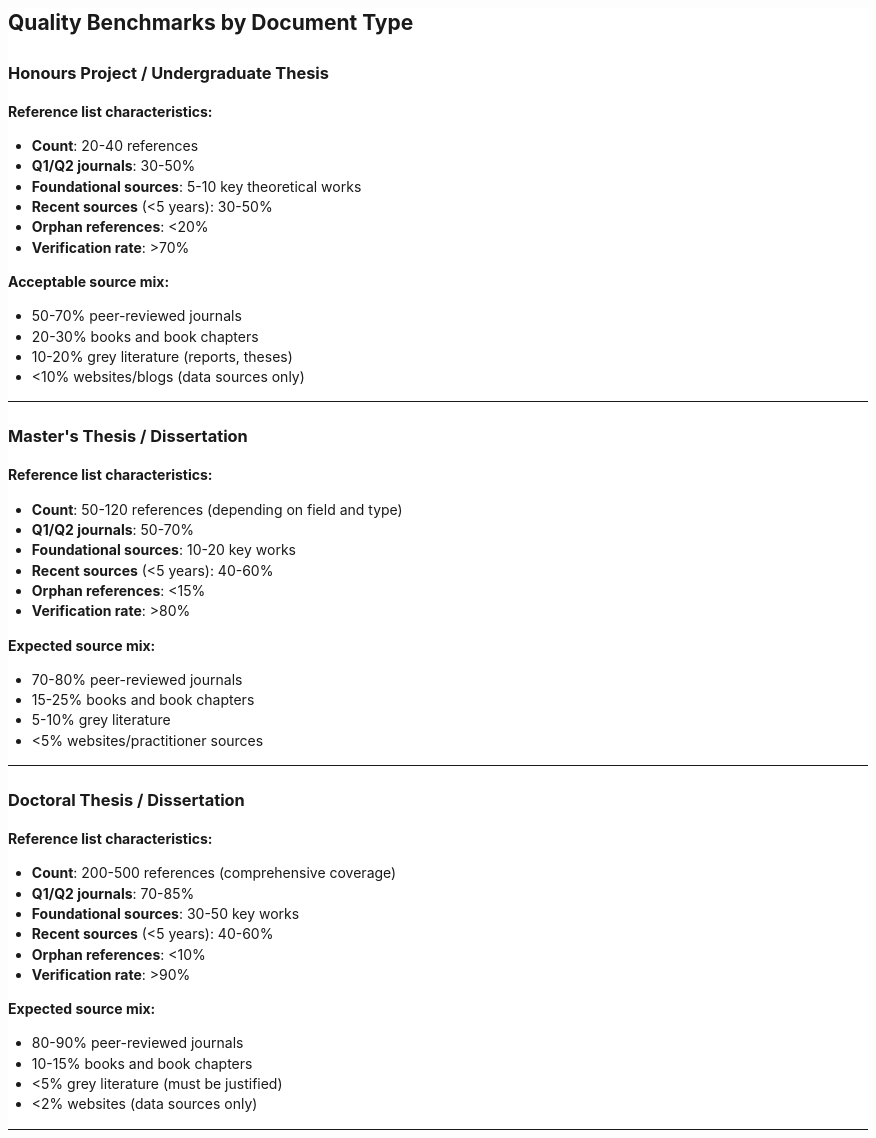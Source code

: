 
## Quality Benchmarks by Document Type

### Honours Project / Undergraduate Thesis

**Reference list characteristics:**
- **Count**: 20-40 references
- **Q1/Q2 journals**: 30-50%
- **Foundational sources**: 5-10 key theoretical works
- **Recent sources** (<5 years): 30-50%
- **Orphan references**: <20%
- **Verification rate**: >70%

**Acceptable source mix:**
- 50-70% peer-reviewed journals
- 20-30% books and book chapters
- 10-20% grey literature (reports, theses)
- <10% websites/blogs (data sources only)

---

### Master's Thesis / Dissertation

**Reference list characteristics:**
- **Count**: 50-120 references (depending on field and type)
- **Q1/Q2 journals**: 50-70%
- **Foundational sources**: 10-20 key works
- **Recent sources** (<5 years): 40-60%
- **Orphan references**: <15%
- **Verification rate**: >80%

**Expected source mix:**
- 70-80% peer-reviewed journals
- 15-25% books and book chapters
- 5-10% grey literature
- <5% websites/practitioner sources

---

### Doctoral Thesis / Dissertation

**Reference list characteristics:**
- **Count**: 200-500 references (comprehensive coverage)
- **Q1/Q2 journals**: 70-85%
- **Foundational sources**: 30-50 key works
- **Recent sources** (<5 years): 40-60%
- **Orphan references**: <10%
- **Verification rate**: >90%

**Expected source mix:**
- 80-90% peer-reviewed journals
- 10-15% books and book chapters
- <5% grey literature (must be justified)
- <2% websites (data sources only)

---